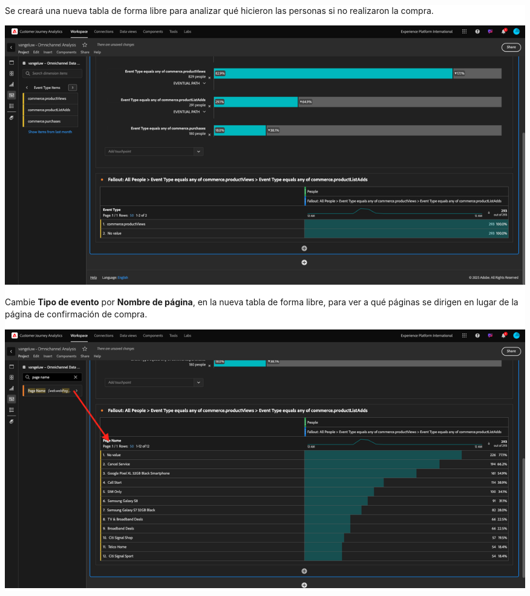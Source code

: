 Se creará una nueva tabla de forma libre para analizar qué hicieron las personas si no realizaron la compra.

![demostración](./images/pro33.png)

Cambie **Tipo de evento** por **Nombre de página**, en la nueva tabla de forma libre, para ver a qué páginas se dirigen en lugar de la página de confirmación de compra.

![demostración](./images/pro34.png)
